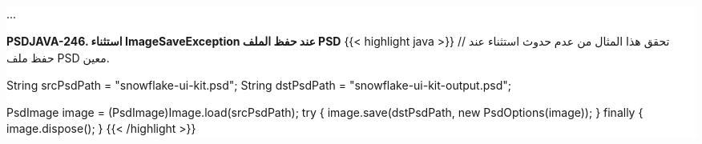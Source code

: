 ...

**PSDJAVA-246. استثناء ImageSaveException عند حفظ الملف PSD**
{{< highlight java >}}
// تحقق هذا المثال من عدم حدوث استثناء عند حفظ ملف PSD معين.

String srcPsdPath = "snowflake-ui-kit.psd";
String dstPsdPath = "snowflake-ui-kit-output.psd";

PsdImage image = (PsdImage)Image.load(srcPsdPath);
try
{
    image.save(dstPsdPath, new PsdOptions(image));
}
finally
{
    image.dispose();
}
{{< /highlight >}}